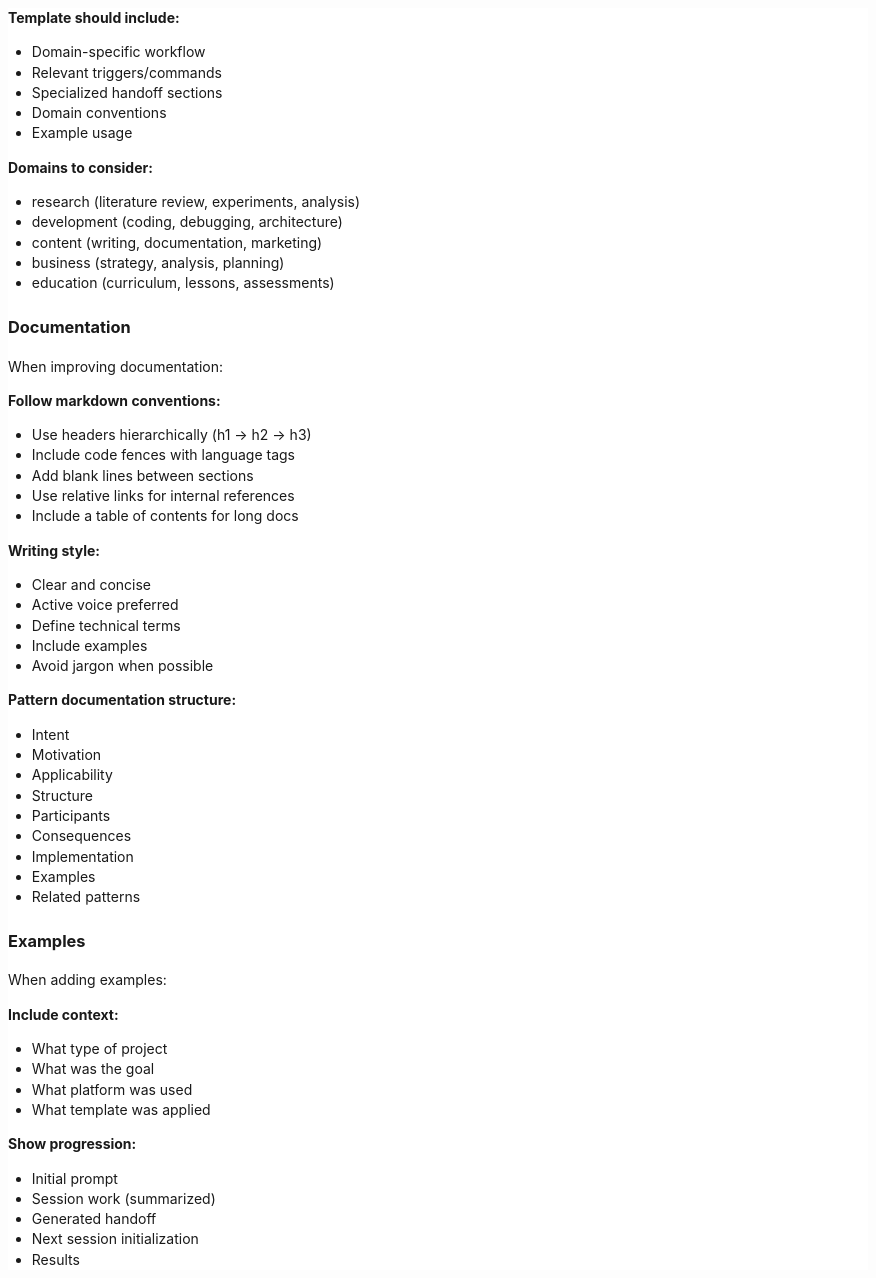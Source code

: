 **Template should include:**
- Domain-specific workflow
- Relevant triggers/commands
- Specialized handoff sections
- Domain conventions
- Example usage

**Domains to consider:**
- research (literature review, experiments, analysis)
- development (coding, debugging, architecture)
- content (writing, documentation, marketing)
- business (strategy, analysis, planning)
- education (curriculum, lessons, assessments)

### Documentation

When improving documentation:

**Follow markdown conventions:**
- Use headers hierarchically (h1 → h2 → h3)
- Include code fences with language tags
- Add blank lines between sections
- Use relative links for internal references
- Include a table of contents for long docs

**Writing style:**
- Clear and concise
- Active voice preferred
- Define technical terms
- Include examples
- Avoid jargon when possible

**Pattern documentation structure:**
- Intent
- Motivation
- Applicability
- Structure
- Participants
- Consequences
- Implementation
- Examples
- Related patterns

### Examples

When adding examples:

**Include context:**
- What type of project
- What was the goal
- What platform was used
- What template was applied

**Show progression:**
- Initial prompt
- Session work (summarized)
- Generated handoff
- Next session initialization
- Results
